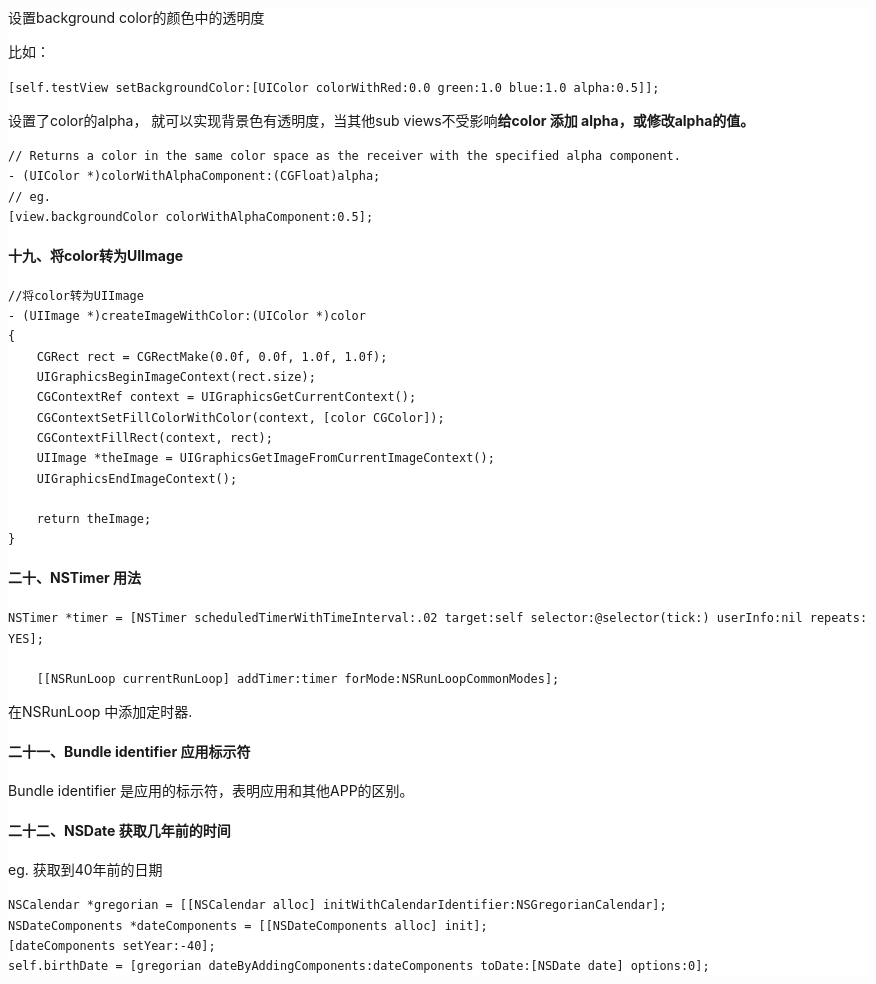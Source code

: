 设置background color的颜色中的透明度

比如：

```
[self.testView setBackgroundColor:[UIColor colorWithRed:0.0 green:1.0 blue:1.0 alpha:0.5]];
```

设置了color的alpha， 就可以实现背景色有透明度，当其他sub views不受影响**给color 添加 alpha，或修改alpha的值。**

```
// Returns a color in the same color space as the receiver with the specified alpha component.
- (UIColor *)colorWithAlphaComponent:(CGFloat)alpha;
// eg.
[view.backgroundColor colorWithAlphaComponent:0.5];
```

#### 十九、将color转为UIImage

```
//将color转为UIImage
- (UIImage *)createImageWithColor:(UIColor *)color
{
    CGRect rect = CGRectMake(0.0f, 0.0f, 1.0f, 1.0f);
    UIGraphicsBeginImageContext(rect.size);
    CGContextRef context = UIGraphicsGetCurrentContext();
    CGContextSetFillColorWithColor(context, [color CGColor]);
    CGContextFillRect(context, rect);
    UIImage *theImage = UIGraphicsGetImageFromCurrentImageContext();
    UIGraphicsEndImageContext();

    return theImage;
}
```

#### 二十、NSTimer 用法

```
NSTimer *timer = [NSTimer scheduledTimerWithTimeInterval:.02 target:self selector:@selector(tick:) userInfo:nil repeats:YES];

    [[NSRunLoop currentRunLoop] addTimer:timer forMode:NSRunLoopCommonModes];
```

在NSRunLoop 中添加定时器.

#### 二十一、Bundle identifier 应用标示符

Bundle identifier 是应用的标示符，表明应用和其他APP的区别。

#### 二十二、NSDate 获取几年前的时间

eg. 获取到40年前的日期

```
NSCalendar *gregorian = [[NSCalendar alloc] initWithCalendarIdentifier:NSGregorianCalendar];
NSDateComponents *dateComponents = [[NSDateComponents alloc] init];
[dateComponents setYear:-40];
self.birthDate = [gregorian dateByAddingComponents:dateComponents toDate:[NSDate date] options:0];
```
